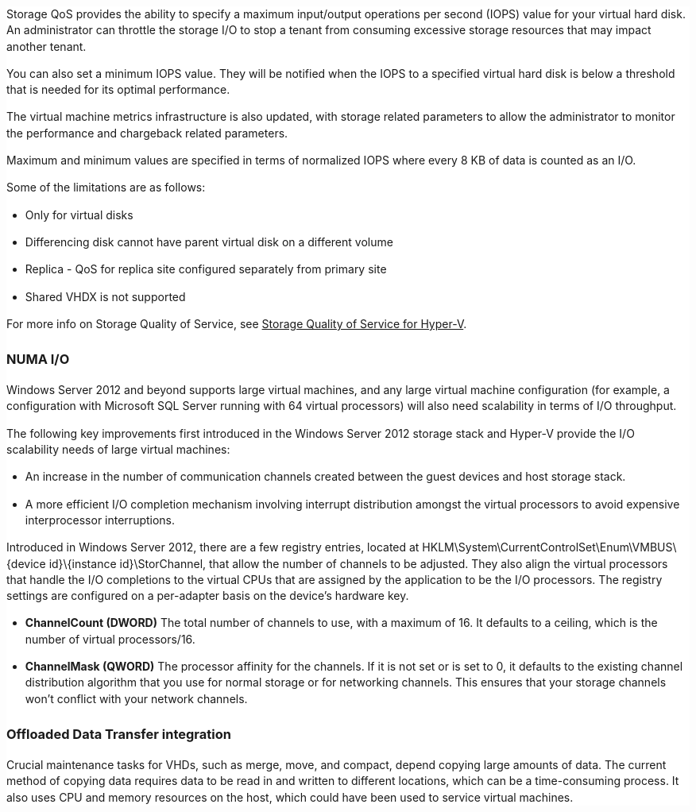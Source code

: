 Storage QoS provides the ability to specify a maximum input/output operations per second (IOPS) value for your virtual hard disk. An administrator can throttle the storage I/O to stop a tenant from consuming excessive storage resources that may impact another tenant.

You can also set a minimum IOPS value. They will be notified when the IOPS to a specified virtual hard disk is below a threshold that is needed for its optimal performance.

The virtual machine metrics infrastructure is also updated, with storage related parameters to allow the administrator to monitor the performance and chargeback related parameters.

Maximum and minimum values are specified in terms of normalized IOPS where every 8 KB of data is counted as an I/O.

Some of the limitations are as follows:

-   Only for virtual disks

-   Differencing disk cannot have parent virtual disk on a different volume

-   Replica - QoS for replica site configured separately from primary site

-   Shared VHDX is not supported

For more info on Storage Quality of Service, see [Storage Quality of Service for Hyper-V](http://technet.microsoft.com/library/dn282281.aspx).

### NUMA I/O

Windows Server 2012 and beyond supports large virtual machines, and any large virtual machine configuration (for example, a configuration with Microsoft SQL Server running with 64 virtual processors) will also need scalability in terms of I/O throughput.

The following key improvements first introduced in the Windows Server 2012 storage stack and Hyper-V provide the I/O scalability needs of large virtual machines:

-   An increase in the number of communication channels created between the guest devices and host storage stack.

-   A more efficient I/O completion mechanism involving interrupt distribution amongst the virtual processors to avoid expensive interprocessor interruptions.

Introduced in Windows Server 2012, there are a few registry entries, located at HKLM\\System\\CurrentControlSet\\Enum\\VMBUS\\{device id}\\{instance id}\\StorChannel, that allow the number of channels to be adjusted. They also align the virtual processors that handle the I/O completions to the virtual CPUs that are assigned by the application to be the I/O processors. The registry settings are configured on a per-adapter basis on the device’s hardware key.

-   **ChannelCount (DWORD)** The total number of channels to use, with a maximum of 16. It defaults to a ceiling, which is the number of virtual processors/16.

-   **ChannelMask (QWORD)** The processor affinity for the channels. If it is not set or is set to 0, it defaults to the existing channel distribution algorithm that you use for normal storage or for networking channels. This ensures that your storage channels won’t conflict with your network channels.

### Offloaded Data Transfer integration

Crucial maintenance tasks for VHDs, such as merge, move, and compact, depend copying large amounts of data. The current method of copying data requires data to be read in and written to different locations, which can be a time-consuming process. It also uses CPU and memory resources on the host, which could have been used to service virtual machines.
